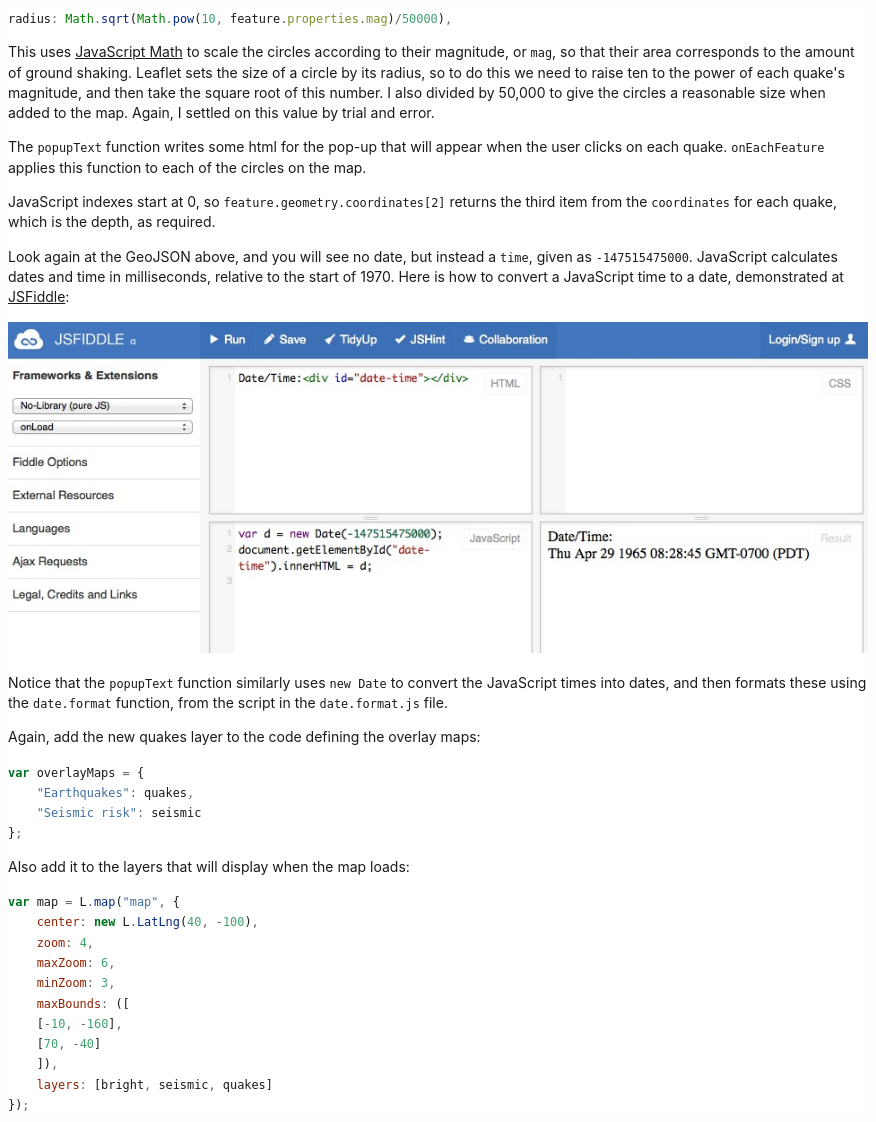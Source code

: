 ```Javascript
radius: Math.sqrt(Math.pow(10, feature.properties.mag)/50000),
```

This uses [JavaScript Math](http://www.w3schools.com/jsref/jsref_obj_math.asp) to scale the circles according to their magnitude, or `mag`, so that their area corresponds to the amount of ground shaking. Leaflet sets the size of a circle by its radius, so to do this we need to raise ten to the power of each quake's magnitude, and then take the square root of this number. I also divided by 50,000 to give the circles a reasonable size when added to the map. Again, I settled on this value by trial and error.

The `popupText` function writes some html for the pop-up that will appear when the user clicks on each quake. `onEachFeature` applies this function to each of the circles on the map.

JavaScript indexes start at 0, so `feature.geometry.coordinates[2]` returns the third item from the `coordinates` for each quake, which is the depth, as required.

Look again at the GeoJSON above, and you will see no date, but instead a `time`, given as `-147515475000`. JavaScript calculates dates and time in milliseconds, relative to the start of 1970. Here is how to convert a JavaScript time to a date, demonstrated at [JSFiddle](http://jsfiddle.net/):

![](./img/class11_22.jpg)

Notice that the `popupText` function similarly uses `new Date` to convert the JavaScript times into dates, and then formats these using the `date.format` function, from the script in the `date.format.js` file.

Again, add the new quakes layer to the code defining the overlay maps:

```Javascript
var overlayMaps = {
	"Earthquakes": quakes,
	"Seismic risk": seismic
};
```

Also add it to the layers that will display when the map loads:

```Javascript
var map = L.map("map", {
	center: new L.LatLng(40, -100),
	zoom: 4, 
	maxZoom: 6,
	minZoom: 3,
	maxBounds: ([
	[-10, -160],
	[70, -40]
	]),
	layers: [bright, seismic, quakes]
});
```
